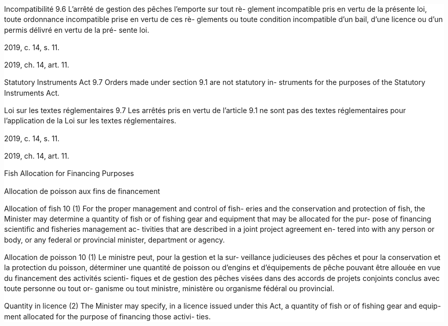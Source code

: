 Incompatibilité
9.6  L’arrêté de gestion des pêches l’emporte sur tout rè-
glement  incompatible  pris  en  vertu  de  la  présente  loi,
toute  ordonnance incompatible  prise  en  vertu de ces rè-
glements  ou  toute  condition  incompatible  d’un  bail,
d’une  licence  ou  d’un  permis  délivré  en  vertu  de  la  pré-
sente loi.

2019, c. 14, s. 11.

2019, ch. 14, art. 11.

Statutory Instruments Act
9.7  Orders made under section 9.1 are not statutory in-
struments for the purposes of the Statutory Instruments
Act.

Loi sur les textes réglementaires
9.7  Les  arrêtés  pris  en  vertu  de  l’article  9.1  ne  sont  pas
des textes réglementaires pour l’application de la Loi sur
les textes réglementaires.

2019, c. 14, s. 11.

2019, ch. 14, art. 11.

Fish Allocation for Financing
Purposes

Allocation de poisson aux fins
de financement

Allocation of fish
10  (1)  For  the  proper  management  and  control  of  fish-
eries  and  the  conservation  and  protection  of  fish,  the
Minister  may  determine  a  quantity  of  fish  or  of  fishing
gear  and  equipment  that  may  be  allocated  for  the  pur-
pose of financing scientific and fisheries management ac-
tivities that are described in a joint project agreement en-
tered  into  with  any  person  or  body,  or  any  federal  or
provincial minister, department or agency.

Allocation de poisson
10  (1)  Le  ministre  peut,  pour  la  gestion  et  la  sur-
veillance  judicieuses  des  pêches  et  pour  la  conservation
et  la  protection  du  poisson,  déterminer  une  quantité  de
poisson  ou  d’engins  et  d’équipements  de  pêche  pouvant
être  allouée  en  vue  du  financement  des  activités  scienti-
fiques et de gestion des pêches visées dans des accords de
projets conjoints conclus avec toute personne ou tout or-
ganisme ou tout ministre, ministère ou organisme fédéral
ou provincial.

Quantity in licence
(2)  The  Minister  may  specify,  in  a  licence  issued  under
this  Act,  a  quantity  of  fish  or  of  fishing  gear  and  equip-
ment allocated for the purpose of financing those activi-
ties.
